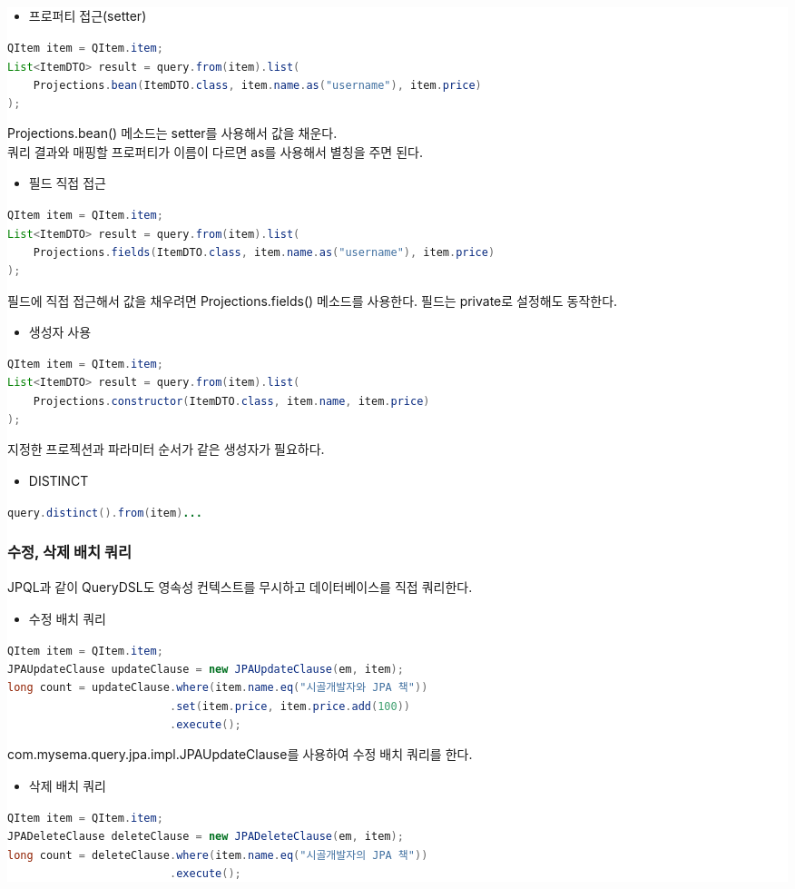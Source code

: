 * 프로퍼티 접근(setter)

```java
QItem item = QItem.item;
List<ItemDTO> result = query.from(item).list(
    Projections.bean(ItemDTO.class, item.name.as("username"), item.price)
);
``` 

Projections.bean() 메소드는 setter를 사용해서 값을 채운다.<br>
쿼리 결과와 매핑할 프로퍼티가 이름이 다르면 as를 사용해서 별칭을 주면 된다.

* 필드 직접 접근

```java
QItem item = QItem.item;
List<ItemDTO> result = query.from(item).list(
    Projections.fields(ItemDTO.class, item.name.as("username"), item.price)
);
```

필드에 직접 접근해서 값을 채우려면 Projections.fields() 메소드를 사용한다. 필드는 private로 설정해도 동작한다.

* 생성자 사용

```java
QItem item = QItem.item;
List<ItemDTO> result = query.from(item).list(
    Projections.constructor(ItemDTO.class, item.name, item.price)
);
```

지정한 프로젝션과 파라미터 순서가 같은 생성자가 필요하다.

* DISTINCT

```java
query.distinct().from(item)...
```

### 수정, 삭제 배치 쿼리

JPQL과 같이 QueryDSL도 영속성 컨텍스트를 무시하고 데이터베이스를 직접 쿼리한다.

* 수정 배치 쿼리

```java
QItem item = QItem.item;
JPAUpdateClause updateClause = new JPAUpdateClause(em, item);
long count = updateClause.where(item.name.eq("시골개발자와 JPA 책"))
                         .set(item.price, item.price.add(100))
                         .execute();
```
com.mysema.query.jpa.impl.JPAUpdateClause를 사용하여 수정 배치 쿼리를 한다.

* 삭제 배치 쿼리

```java
QItem item = QItem.item;
JPADeleteClause deleteClause = new JPADeleteClause(em, item);
long count = deleteClause.where(item.name.eq("시골개발자의 JPA 책"))
                         .execute();
```
